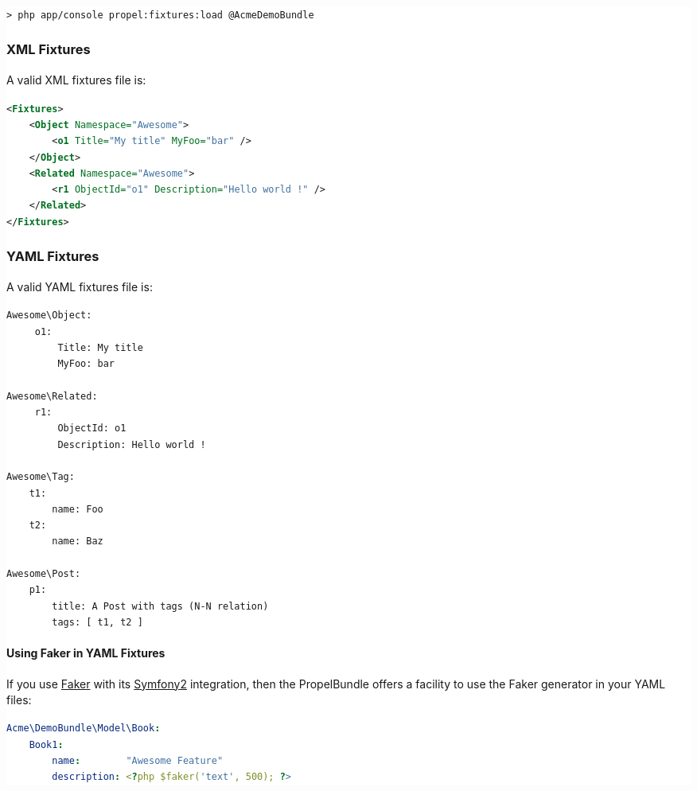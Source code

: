 ``` console
> php app/console propel:fixtures:load @AcmeDemoBundle
```

### XML Fixtures ###

A valid XML fixtures file is:

``` xml
<Fixtures>
    <Object Namespace="Awesome">
        <o1 Title="My title" MyFoo="bar" />
    </Object>
    <Related Namespace="Awesome">
        <r1 ObjectId="o1" Description="Hello world !" />
    </Related>
</Fixtures>
```

### YAML Fixtures ###

A valid YAML fixtures file is:

```
Awesome\Object:
     o1:
         Title: My title
         MyFoo: bar

Awesome\Related:
     r1:
         ObjectId: o1
         Description: Hello world !

Awesome\Tag:
    t1:
        name: Foo
    t2:
        name: Baz

Awesome\Post:
    p1:
        title: A Post with tags (N-N relation)
        tags: [ t1, t2 ]
```

#### Using Faker in YAML Fixtures ####

If you use [Faker](https://github.com/fzaninotto/Faker) with its [Symfony2](https://github.com/willdurand/BazingaFakerBundle)
integration, then the PropelBundle offers a facility to use the Faker
generator in your YAML files:

``` yaml
Acme\DemoBundle\Model\Book:
    Book1:
        name:        "Awesome Feature"
        description: <?php $faker('text', 500); ?>
```
